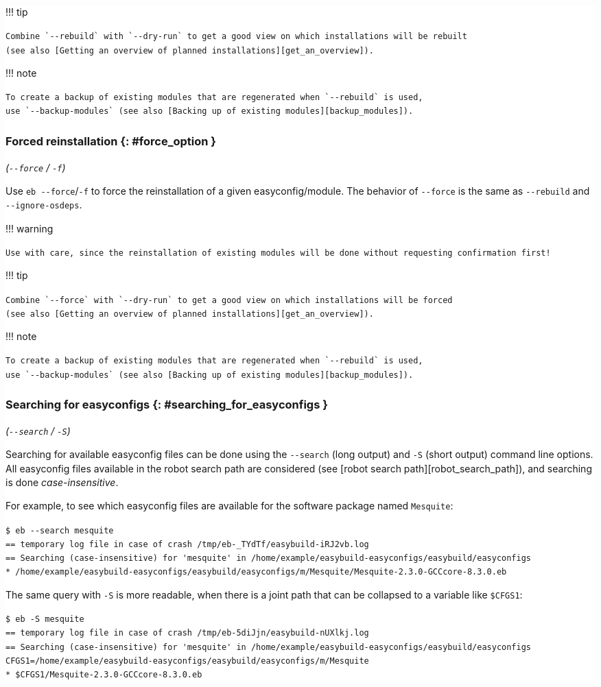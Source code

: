 !!! tip

    Combine `--rebuild` with `--dry-run` to get a good view on which installations will be rebuilt
    (see also [Getting an overview of planned installations][get_an_overview]).

!!! note

    To create a backup of existing modules that are regenerated when `--rebuild` is used,
    use `--backup-modules` (see also [Backing up of existing modules][backup_modules]).


### Forced reinstallation {: #force_option }

*(`--force` / `-f`)*

Use `eb --force`/`-f` to force the reinstallation of a given easyconfig/module.
The behavior of `--force` is the same as `--rebuild` and `--ignore-osdeps`.

!!! warning

    Use with care, since the reinstallation of existing modules will be done without requesting confirmation first!

!!! tip

    Combine `--force` with `--dry-run` to get a good view on which installations will be forced
    (see also [Getting an overview of planned installations][get_an_overview]).

!!! note

    To create a backup of existing modules that are regenerated when `--rebuild` is used,
    use `--backup-modules` (see also [Backing up of existing modules][backup_modules]).


### Searching for easyconfigs {: #searching_for_easyconfigs }

*(`--search` / `-S`)*

Searching for available easyconfig files can be done using the `--search` (long output) and `-S` (short output)
command line options. All easyconfig files available in the robot search path are considered
(see [robot search path][robot_search_path]), and searching is done *case-insensitive*.

For example, to see which easyconfig files are available for the software package named `Mesquite`:

```console
$ eb --search mesquite
== temporary log file in case of crash /tmp/eb-_TYdTf/easybuild-iRJ2vb.log
== Searching (case-insensitive) for 'mesquite' in /home/example/easybuild-easyconfigs/easybuild/easyconfigs
* /home/example/easybuild-easyconfigs/easybuild/easyconfigs/m/Mesquite/Mesquite-2.3.0-GCCcore-8.3.0.eb
```

The same query with `-S` is more readable, when there is a joint path that can be collapsed to a variable like `$CFGS1`:

```console
$ eb -S mesquite
== temporary log file in case of crash /tmp/eb-5diJjn/easybuild-nUXlkj.log
== Searching (case-insensitive) for 'mesquite' in /home/example/easybuild-easyconfigs/easybuild/easyconfigs
CFGS1=/home/example/easybuild-easyconfigs/easybuild/easyconfigs/m/Mesquite
* $CFGS1/Mesquite-2.3.0-GCCcore-8.3.0.eb
```
